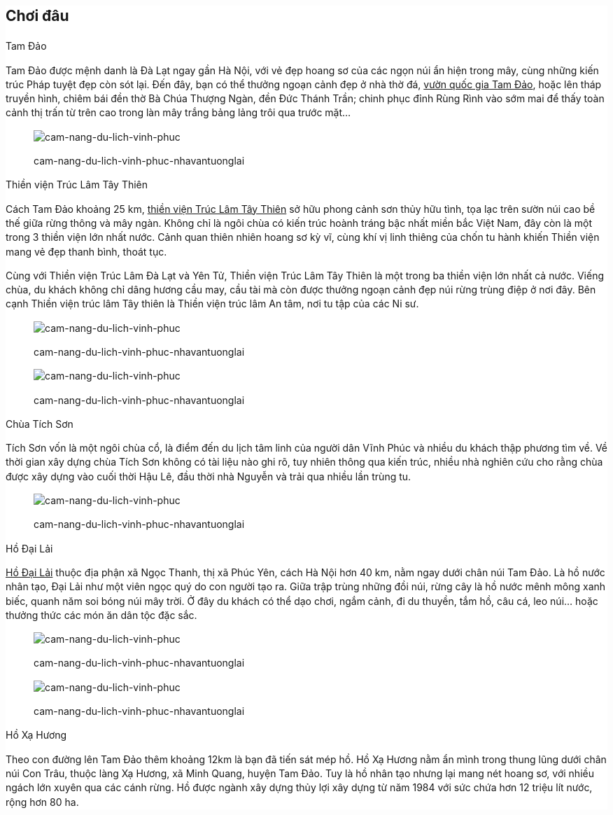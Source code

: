 ## Chơi đâu

Tam Đảo

Tam Đảo được mệnh danh là Đà Lạt ngay gần Hà Nội, với vẻ đẹp hoang sơ của các ngọn núi ẩn hiện trong mây, cùng những kiến trúc Pháp tuyệt đẹp còn sót lại. Đến đây, bạn có thể thưởng ngoạn cảnh đẹp ở nhà thờ đá, [vườn quốc gia Tam Đảo](https://nhavantuonglai.com/posts/), hoặc lên tháp truyền hình, chiêm bái đền thờ Bà Chúa Thượng Ngàn, đền Đức Thánh Trần; chinh phục đỉnh Rùng Rình vào sớm mai để thấy toàn cảnh thị trấn từ trên cao trong làn mây trắng bảng lảng trôi qua trước mặt…

<figure><img src="https://nhavantuonglai.com/image/article/thu-vien/cam-nang-du-lich-vinh-phuc-670.jpg" alt="cam-nang-du-lich-vinh-phuc" height=100% width=100%><figcaption><p>cam-nang-du-lich-vinh-phuc-nhavantuonglai</p></figcaption></figure>

Thiền viện Trúc Lâm Tây Thiên

Cách Tam Đảo khoảng 25 km, [thiền viện Trúc Lâm Tây Thiên](https://nhavantuonglai.com/posts/) sở hữu phong cảnh sơn thủy hữu tình, tọa lạc trên sườn núi cao bề thế giữa rừng thông và mây ngàn. Không chỉ là ngôi chùa có kiến trúc hoành tráng bậc nhất miền bắc Việt Nam, đây còn là một trong 3 thiền viện lớn nhất nước. Cảnh quan thiên nhiên hoang sơ kỳ vĩ, cùng khí vị linh thiêng của chốn tu hành khiến Thiền viện mang vẻ đẹp thanh bình, thoát tục.

Cùng với Thiền viện Trúc Lâm Đà Lạt và Yên Tử, Thiền viện Trúc Lâm Tây Thiên là một trong ba thiền viện lớn nhất cả nước. Viếng chùa, du khách không chỉ dâng hương cầu may, cầu tài mà còn được thưởng ngoạn cảnh đẹp núi rừng trùng điệp ở nơi đây. Bên cạnh Thiền viện trúc lâm Tây thiên là Thiền viện trúc lâm An tâm, nơi tu tập của các Ni sư.

<figure><img src="https://nhavantuonglai.com/image/article/thu-vien/cam-nang-du-lich-vinh-phuc-671.jpg" alt="cam-nang-du-lich-vinh-phuc" height=100% width=100%><figcaption><p>cam-nang-du-lich-vinh-phuc-nhavantuonglai</p></figcaption></figure>

<figure><img src="https://nhavantuonglai.com/image/article/thu-vien/cam-nang-du-lich-vinh-phuc-672.jpg" alt="cam-nang-du-lich-vinh-phuc" height=100% width=100%><figcaption><p>cam-nang-du-lich-vinh-phuc-nhavantuonglai</p></figcaption></figure>

Chùa Tích Sơn

Tích Sơn vốn là một ngôi chùa cổ, là điểm đến du lịch tâm linh của người dân Vĩnh Phúc và nhiều du khách thập phương tìm về. Về thời gian xây dựng chùa Tích Sơn không có tài liệu nào ghi rõ, tuy nhiên thông qua kiến trúc, nhiều nhà nghiên cứu cho rằng chùa được xây dựng vào cuối thời Hậu Lê, đầu thời nhà Nguyễn và trải qua nhiều lần trùng tu.

<figure><img src="https://nhavantuonglai.com/image/article/thu-vien/cam-nang-du-lich-vinh-phuc-673.jpg" alt="cam-nang-du-lich-vinh-phuc" height=100% width=100%><figcaption><p>cam-nang-du-lich-vinh-phuc-nhavantuonglai</p></figcaption></figure>

Hồ Đại Lải

[Hồ Đại Lải](https://nhavantuonglai.com/posts/cam-nang-du-lich-dai-lai) thuộc địa phận xã Ngọc Thanh, thị xã Phúc Yên, cách Hà Nội hơn 40 km, nằm ngay dưới chân núi Tam Đảo. Là hồ nước nhân tạo, Đại Lải như một viên ngọc quý do con người tạo ra. Giữa trập trùng những đồi núi, rừng cây là hồ nước mênh mông xanh biếc, quanh năm soi bóng núi mây trời. Ở đây du khách có thể dạo chơi, ngắm cảnh, đi du thuyền, tắm hồ, câu cá, leo núi… hoặc thưởng thức các món ăn dân tộc đặc sắc.

<figure><img src="https://nhavantuonglai.com/image/article/thu-vien/cam-nang-du-lich-vinh-phuc-674.jpg" alt="cam-nang-du-lich-vinh-phuc" height=100% width=100%><figcaption><p>cam-nang-du-lich-vinh-phuc-nhavantuonglai</p></figcaption></figure>

<figure><img src="https://nhavantuonglai.com/image/article/thu-vien/cam-nang-du-lich-vinh-phuc-675.jpg" alt="cam-nang-du-lich-vinh-phuc" height=100% width=100%><figcaption><p>cam-nang-du-lich-vinh-phuc-nhavantuonglai</p></figcaption></figure>

Hồ Xạ Hương

Theo con đường lên Tam Đảo thêm khoảng 12km là bạn đã tiến sát mép hồ. Hồ Xạ Hương nằm ẩn mình trong thung lũng dưới chân núi Con Trâu, thuộc làng Xạ Hương, xã Minh Quang, huyện Tam Đảo. Tuy là hồ nhân tạo nhưng lại mang nét hoang sơ, với nhiều ngách lớn xuyên qua các cánh rừng. Hồ được ngành xây dựng thủy lợi xây dựng từ năm 1984 với sức chứa hơn 12 triệu lít nước, rộng hơn 80 ha.
